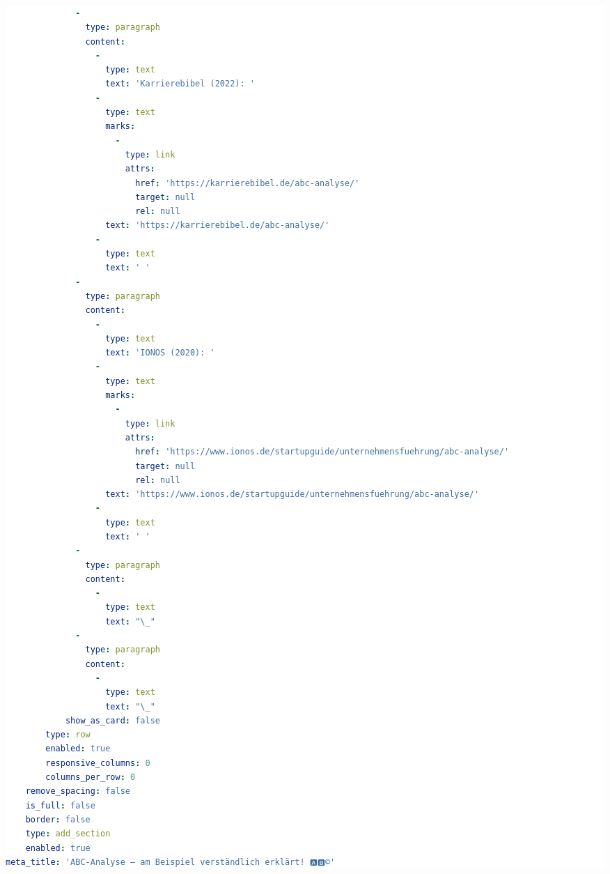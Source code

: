 ```yaml
              -
                type: paragraph
                content:
                  -
                    type: text
                    text: 'Karrierebibel (2022): '
                  -
                    type: text
                    marks:
                      -
                        type: link
                        attrs:
                          href: 'https://karrierebibel.de/abc-analyse/'
                          target: null
                          rel: null
                    text: 'https://karrierebibel.de/abc-analyse/'
                  -
                    type: text
                    text: ' '
              -
                type: paragraph
                content:
                  -
                    type: text
                    text: 'IONOS (2020): '
                  -
                    type: text
                    marks:
                      -
                        type: link
                        attrs:
                          href: 'https://www.ionos.de/startupguide/unternehmensfuehrung/abc-analyse/'
                          target: null
                          rel: null
                    text: 'https://www.ionos.de/startupguide/unternehmensfuehrung/abc-analyse/'
                  -
                    type: text
                    text: ' '
              -
                type: paragraph
                content:
                  -
                    type: text
                    text: "\_"
              -
                type: paragraph
                content:
                  -
                    type: text
                    text: "\_"
            show_as_card: false
        type: row
        enabled: true
        responsive_columns: 0
        columns_per_row: 0
    remove_spacing: false
    is_full: false
    border: false
    type: add_section
    enabled: true
meta_title: 'ABC-Analyse – am Beispiel verständlich erklärt! 🅰🅱©'
```